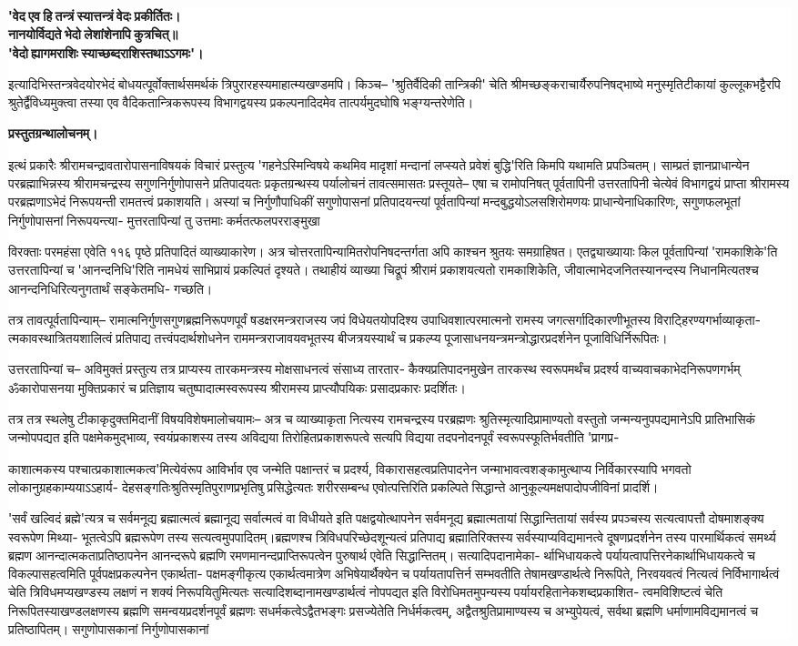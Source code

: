 **'वेद एव हि तन्त्रं स्यात्तन्त्रं वेदः प्रकीर्तितः।  
नानयोर्विद्यते भेदो लेशांशेनापि कुत्रचित्॥  
'वेदो ह्यागमराशिः स्याच्छब्दराशिस्तथाऽऽगमः'।**

 इत्यादिभिस्तन्त्रवेदयोरभेदं बोधयत्पूर्वोक्तार्थसमर्थकं त्रिपुरारहस्यमाहात्म्यखण्डमपि। किञ्च– 'श्रुतिर्वैदिकी तान्त्रिकी' चेति श्रीमच्छङ्कराचार्यैरुपनिषद्भाष्ये मनुस्मृतिटीकायां कुल्लूकभट्टैरपि श्रुतेर्द्वैविध्यमुक्त्वा तस्या एव वैदिकतान्त्रिकरूपस्य विभागद्वयस्य प्रकल्पनादिदमेव तात्पर्यमुदघोषि भङ्ग्यन्तरेणेति।

**प्रस्तुतग्रन्थालोचनम्।**

 इत्थं प्रकारैः श्रीरामचन्द्रावतारोपासनाविषयकं विचारं प्रस्तुत्य 'गहनेऽस्मिन्विषये कथमिव मादृशां मन्दानां लप्स्यते प्रवेशं बुद्धि'रिति किमपि यथामति प्रपञ्चितम्। साम्प्रतं ज्ञानप्राधान्येन परब्रह्माभिन्नस्य श्रीरामचन्द्रस्य सगुणनिर्गुणोपासने प्रतिपादयतः प्रकृतग्रन्थस्य पर्यालोचनं तावत्समासतः प्रस्तूयते– एषा च रामोपनिषत् पूर्वतापिनी उत्तरतापिनी चेत्येवं विभागद्वयं प्राप्ता श्रीरामस्य परब्रह्मणाऽभेदं निरूपयन्ती रामतत्त्वं प्रकाशयति। अस्यां च निर्गुणौपाधिकीं सगुणोपासनां प्रतिपादयन्त्यां पूर्वतापिन्यां मन्दबुद्धयोऽलसशिरोमणयः प्राधान्येनाधिकारिणः, सगुणफलभूतां निर्गुणोपासनां निरूपयन्त्या- मुत्तरतापिन्यां तु उत्तमाः कर्मतत्फलपरराङ्मुखा

विरक्ताः परमहंसा एवेति ११६ पृष्ठे प्रतिपादितं व्याख्याकारेण। अत्र चोत्तरतापिन्यामितरोपनिषदन्तर्गता अपि काश्चन श्रुतयः समग्राहिषत। एतद्व्याख्यायाः किल पूर्वतापिन्यां 'रामकाशिके'ति उत्तरतापिन्यां च 'आनन्दनिधि'रिति नामधेयं साभिप्रायं प्रकल्पितं दृश्यते। तथाहीयं व्याख्या चिद्रूपं श्रीरामं प्रकाशयत्यतो रामकाशिकेति, जीवात्माभेदजनितस्यानन्दस्य निधानमित्यतश्च आनन्दनिधिरित्यनुगतार्थं सङ्केतमधि- गच्छति।

 तत्र तावत्पूर्वतापिन्याम्– रामात्मनिर्गुणसगुणब्रह्मनिरूपणपूर्वं षडक्षरमन्त्रराजस्य जपं विधेयतयोपदिश्य उपाधिवशात्परमात्मनो रामस्य जगत्सर्गादिकारणीभूतस्य विराट्हिरण्यगर्भाव्याकृता- त्मकावस्थात्रितयशालित्वं प्रतिपाद्य तत्त्वंपदार्थशोधनेन राममन्त्रराजावयवभूतस्य बीजत्रयस्यार्थं च प्रकल्प्य पूजासाधनयन्त्रमन्त्रोद्धारप्रदर्शनेन पूजाविधिर्निरूपितः।

 उत्तरतापिन्यां च– अविमुक्तं प्रस्तुत्य तत्र प्राप्यस्य तारकमन्त्रस्य मोक्षसाधनत्वं संसाध्य तारतार- कैक्यप्रतिपादनमुखेन तारकस्थ स्वरूपमर्थंच प्रदर्श्य वाच्यवाचकाभेदनिरूपणगर्भम् ॐकारोपासनया मुक्तिप्रकारं च प्रतिज्ञाय चतुष्पादात्मस्वरूपस्य श्रीरामस्य प्राप्त्यौपयिकः प्रसादप्रकारः प्रदर्शितः।

 तत्र तत्र स्थलेषु टीकाकृदुक्तमिदानीं विषयविशेषमालोचयामः– अत्र च व्याख्याकृता नित्यस्य रामचन्द्रस्य परब्रह्मणः श्रुतिस्मृत्यादिप्रामाण्यतो वस्तुतो जन्मन्यनुपपद्यमानेऽपि प्रातिभासिकं जन्मोपपद्यत इति पक्षमेकमुद्भाव्य, स्वयंप्रकाशस्य तस्य अविद्यया तिरोहितप्रकाशरूपत्वे सत्यपि विद्यया तदपनोदनपूर्वं स्वरूपस्फूतिर्भवतीति 'प्रागप्र-

काशात्मकस्य पश्चात्प्रकाशात्मकत्व'मित्येवंरूप आविर्भाव एव जन्मेति पक्षान्तरं च प्रदर्श्य, विकारासहत्वप्रतिपादनेन जन्माभावत्वशङ्कामुत्थाप्य निर्विकारस्यापि भगवतो लोकानुग्रहकाम्ययाऽऽहार्य- देहसङ्गतिःश्रुतिस्मृतिपुराणप्रभृतिषु प्रसिद्धेत्यतः शरीरसम्बन्ध एवोत्पत्तिरिति प्रकल्पिते सिद्धान्ते आनुकूल्यमक्षपादोपजीविनां प्रादर्शि।

 'सर्वं खल्विदं ब्रह्मे'त्यत्र च सर्वमनूद्य ब्रह्मात्मत्वं ब्रह्मानूद्य सर्वात्मत्वं वा विधीयते इति पक्षद्वयोत्थापनेन सर्वमनूद्य ब्रह्मात्मतायां सिद्धान्तितायां सर्वस्य प्रपञ्चस्य सत्यत्वापत्तौ दोषमाशङ्क्य स्वरूपेण मिथ्या- भूतत्वेऽपि ब्रह्मरूपेण तस्य सत्यत्वमुपपादितम्।ब्रह्मणश्च त्रिविधपरिच्छेदशून्यत्वं प्रतिपाद्य ब्रह्मातिरिक्तस्य सर्वस्याप्यविद्यमानत्वे दूषणप्रदर्शनेन तस्य पारमार्थिकत्वं समर्थ्य ब्रह्मण आनन्दात्मकताप्रतिष्ठापनेन आनन्दरूपे ब्रह्मणि रमणमानन्दप्राप्तिरूपत्वेन पुरुषार्थ एवेति सिद्धान्तितम्। सत्यादिपदानामेका- र्थाभिधायकत्वे पर्यायत्वापत्तिरनेकार्थाभिधायकत्वे च विकल्पासहत्वमिति पूर्वपक्षप्रकल्पनेन एकार्थता- पक्षमङ्गीकृत्य एकार्थत्वमात्रेण अभिषेयार्थैक्येन च पर्यायतापत्तिर्न सम्भवतीति तेषामखण्डार्थत्वे निरूपिते, निरवयवत्वं नित्यत्वं निर्विभागार्थत्वं चेति त्रिविधमप्यखण्डस्य लक्षणं न शक्यं निरूपयितुमित्यतः सत्यादिशब्दानामखण्डार्थत्वं नोपपद्यत इति विरोधिमतमुपन्यस्य पर्यायरहितानेकशब्दप्रकाशित- त्वमविशिष्टत्वं चेति निरूपितस्याखण्डलक्षणस्य ब्रह्मणि समन्वयप्रदर्शनपूर्वं ब्रह्मणः सधर्मकत्वेऽद्वैतभङ्गः प्रसज्येतेति निर्धर्मकत्वम्, अद्वैतश्रुतिप्रामाण्यस्य च अभ्युपेयत्वं, सर्वथा ब्रह्मणि धर्माणामविद्यमानत्वं च प्रतिष्ठापितम्। सगुणोपासकानां निर्गुणोपासकानां
